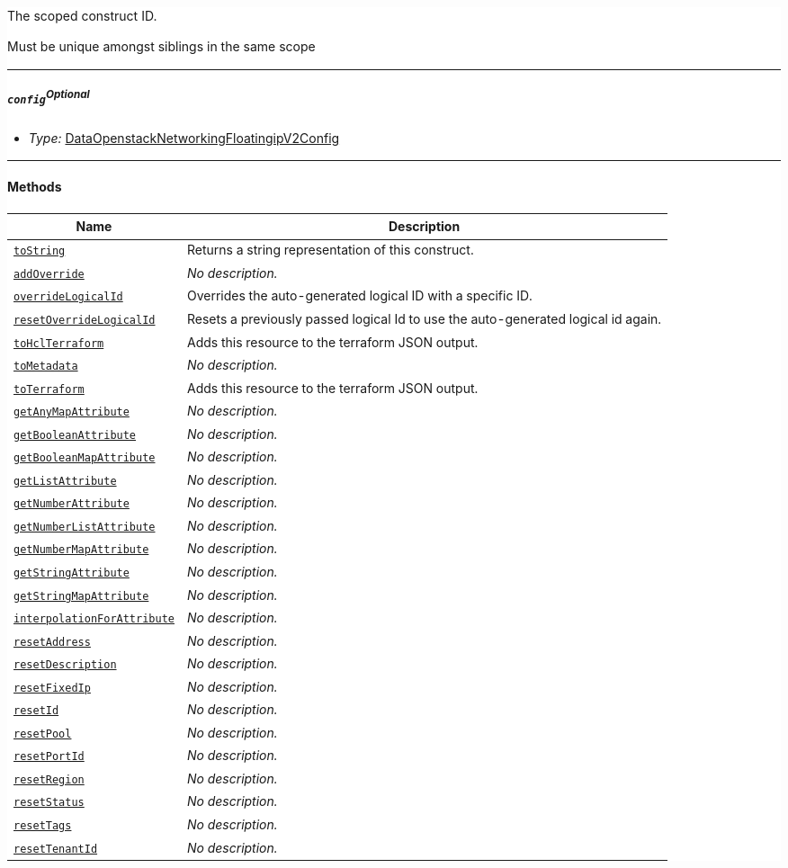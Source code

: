 The scoped construct ID.

Must be unique amongst siblings in the same scope

---

##### `config`<sup>Optional</sup> <a name="config" id="@ithings/cdktf-provider-openstack.dataOpenstackNetworkingFloatingipV2.DataOpenstackNetworkingFloatingipV2.Initializer.parameter.config"></a>

- *Type:* <a href="#@ithings/cdktf-provider-openstack.dataOpenstackNetworkingFloatingipV2.DataOpenstackNetworkingFloatingipV2Config">DataOpenstackNetworkingFloatingipV2Config</a>

---

#### Methods <a name="Methods" id="Methods"></a>

| **Name** | **Description** |
| --- | --- |
| <code><a href="#@ithings/cdktf-provider-openstack.dataOpenstackNetworkingFloatingipV2.DataOpenstackNetworkingFloatingipV2.toString">toString</a></code> | Returns a string representation of this construct. |
| <code><a href="#@ithings/cdktf-provider-openstack.dataOpenstackNetworkingFloatingipV2.DataOpenstackNetworkingFloatingipV2.addOverride">addOverride</a></code> | *No description.* |
| <code><a href="#@ithings/cdktf-provider-openstack.dataOpenstackNetworkingFloatingipV2.DataOpenstackNetworkingFloatingipV2.overrideLogicalId">overrideLogicalId</a></code> | Overrides the auto-generated logical ID with a specific ID. |
| <code><a href="#@ithings/cdktf-provider-openstack.dataOpenstackNetworkingFloatingipV2.DataOpenstackNetworkingFloatingipV2.resetOverrideLogicalId">resetOverrideLogicalId</a></code> | Resets a previously passed logical Id to use the auto-generated logical id again. |
| <code><a href="#@ithings/cdktf-provider-openstack.dataOpenstackNetworkingFloatingipV2.DataOpenstackNetworkingFloatingipV2.toHclTerraform">toHclTerraform</a></code> | Adds this resource to the terraform JSON output. |
| <code><a href="#@ithings/cdktf-provider-openstack.dataOpenstackNetworkingFloatingipV2.DataOpenstackNetworkingFloatingipV2.toMetadata">toMetadata</a></code> | *No description.* |
| <code><a href="#@ithings/cdktf-provider-openstack.dataOpenstackNetworkingFloatingipV2.DataOpenstackNetworkingFloatingipV2.toTerraform">toTerraform</a></code> | Adds this resource to the terraform JSON output. |
| <code><a href="#@ithings/cdktf-provider-openstack.dataOpenstackNetworkingFloatingipV2.DataOpenstackNetworkingFloatingipV2.getAnyMapAttribute">getAnyMapAttribute</a></code> | *No description.* |
| <code><a href="#@ithings/cdktf-provider-openstack.dataOpenstackNetworkingFloatingipV2.DataOpenstackNetworkingFloatingipV2.getBooleanAttribute">getBooleanAttribute</a></code> | *No description.* |
| <code><a href="#@ithings/cdktf-provider-openstack.dataOpenstackNetworkingFloatingipV2.DataOpenstackNetworkingFloatingipV2.getBooleanMapAttribute">getBooleanMapAttribute</a></code> | *No description.* |
| <code><a href="#@ithings/cdktf-provider-openstack.dataOpenstackNetworkingFloatingipV2.DataOpenstackNetworkingFloatingipV2.getListAttribute">getListAttribute</a></code> | *No description.* |
| <code><a href="#@ithings/cdktf-provider-openstack.dataOpenstackNetworkingFloatingipV2.DataOpenstackNetworkingFloatingipV2.getNumberAttribute">getNumberAttribute</a></code> | *No description.* |
| <code><a href="#@ithings/cdktf-provider-openstack.dataOpenstackNetworkingFloatingipV2.DataOpenstackNetworkingFloatingipV2.getNumberListAttribute">getNumberListAttribute</a></code> | *No description.* |
| <code><a href="#@ithings/cdktf-provider-openstack.dataOpenstackNetworkingFloatingipV2.DataOpenstackNetworkingFloatingipV2.getNumberMapAttribute">getNumberMapAttribute</a></code> | *No description.* |
| <code><a href="#@ithings/cdktf-provider-openstack.dataOpenstackNetworkingFloatingipV2.DataOpenstackNetworkingFloatingipV2.getStringAttribute">getStringAttribute</a></code> | *No description.* |
| <code><a href="#@ithings/cdktf-provider-openstack.dataOpenstackNetworkingFloatingipV2.DataOpenstackNetworkingFloatingipV2.getStringMapAttribute">getStringMapAttribute</a></code> | *No description.* |
| <code><a href="#@ithings/cdktf-provider-openstack.dataOpenstackNetworkingFloatingipV2.DataOpenstackNetworkingFloatingipV2.interpolationForAttribute">interpolationForAttribute</a></code> | *No description.* |
| <code><a href="#@ithings/cdktf-provider-openstack.dataOpenstackNetworkingFloatingipV2.DataOpenstackNetworkingFloatingipV2.resetAddress">resetAddress</a></code> | *No description.* |
| <code><a href="#@ithings/cdktf-provider-openstack.dataOpenstackNetworkingFloatingipV2.DataOpenstackNetworkingFloatingipV2.resetDescription">resetDescription</a></code> | *No description.* |
| <code><a href="#@ithings/cdktf-provider-openstack.dataOpenstackNetworkingFloatingipV2.DataOpenstackNetworkingFloatingipV2.resetFixedIp">resetFixedIp</a></code> | *No description.* |
| <code><a href="#@ithings/cdktf-provider-openstack.dataOpenstackNetworkingFloatingipV2.DataOpenstackNetworkingFloatingipV2.resetId">resetId</a></code> | *No description.* |
| <code><a href="#@ithings/cdktf-provider-openstack.dataOpenstackNetworkingFloatingipV2.DataOpenstackNetworkingFloatingipV2.resetPool">resetPool</a></code> | *No description.* |
| <code><a href="#@ithings/cdktf-provider-openstack.dataOpenstackNetworkingFloatingipV2.DataOpenstackNetworkingFloatingipV2.resetPortId">resetPortId</a></code> | *No description.* |
| <code><a href="#@ithings/cdktf-provider-openstack.dataOpenstackNetworkingFloatingipV2.DataOpenstackNetworkingFloatingipV2.resetRegion">resetRegion</a></code> | *No description.* |
| <code><a href="#@ithings/cdktf-provider-openstack.dataOpenstackNetworkingFloatingipV2.DataOpenstackNetworkingFloatingipV2.resetStatus">resetStatus</a></code> | *No description.* |
| <code><a href="#@ithings/cdktf-provider-openstack.dataOpenstackNetworkingFloatingipV2.DataOpenstackNetworkingFloatingipV2.resetTags">resetTags</a></code> | *No description.* |
| <code><a href="#@ithings/cdktf-provider-openstack.dataOpenstackNetworkingFloatingipV2.DataOpenstackNetworkingFloatingipV2.resetTenantId">resetTenantId</a></code> | *No description.* |